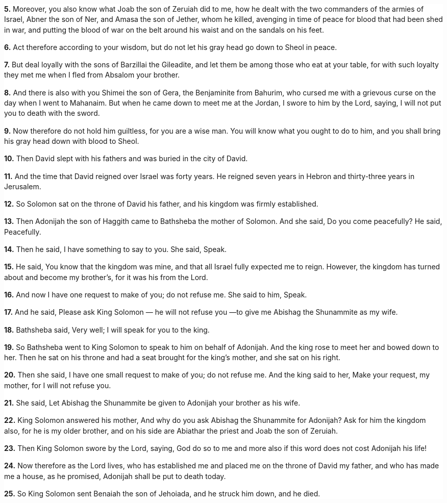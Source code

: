 **5.** Moreover, you also know what Joab the son of Zeruiah did to me, how he dealt with the two commanders of the armies of Israel, Abner the son of Ner, and Amasa the son of Jether, whom he killed, avenging in time of peace for blood that had been shed in war, and putting the blood of war on the belt around his waist and on the sandals on his feet. 

**6.** Act therefore according to your wisdom, but do not let his gray head go down to Sheol in peace. 

**7.** But deal loyally with the sons of Barzillai the Gileadite, and let them be among those who eat at your table, for with such loyalty they met me when I fled from Absalom your brother. 

**8.** And there is also with you Shimei the son of Gera, the Benjaminite from Bahurim, who cursed me with a grievous curse on the day when I went to Mahanaim. But when he came down to meet me at the Jordan, I swore to him by the Lord, saying, I will not put you to death with the sword. 

**9.** Now therefore do not hold him guiltless, for you are a wise man. You will know what you ought to do to him, and you shall bring his gray head down with blood to Sheol. 

**10.** Then David slept with his fathers and was buried in the city of David. 

**11.** And the time that David reigned over Israel was forty years. He reigned seven years in Hebron and thirty-three years in Jerusalem. 

**12.** So Solomon sat on the throne of David his father, and his kingdom was firmly established. 

**13.** Then Adonijah the son of Haggith came to Bathsheba the mother of Solomon. And she said, Do you come peacefully? He said, Peacefully. 

**14.** Then he said, I have something to say to you. She said, Speak. 

**15.** He said, You know that the kingdom was mine, and that all Israel fully expected me to reign. However, the kingdom has turned about and become my brother’s, for it was his from the Lord. 

**16.** And now I have one request to make of you; do not refuse me. She said to him, Speak. 

**17.** And he said, Please ask King Solomon — he will not refuse you —to give me Abishag the Shunammite as my wife. 

**18.** Bathsheba said, Very well; I will speak for you to the king. 

**19.** So Bathsheba went to King Solomon to speak to him on behalf of Adonijah. And the king rose to meet her and bowed down to her. Then he sat on his throne and had a seat brought for the king’s mother, and she sat on his right. 

**20.** Then she said, I have one small request to make of you; do not refuse me. And the king said to her, Make your request, my mother, for I will not refuse you. 

**21.** She said, Let Abishag the Shunammite be given to Adonijah your brother as his wife. 

**22.** King Solomon answered his mother, And why do you ask Abishag the Shunammite for Adonijah? Ask for him the kingdom also, for he is my older brother, and on his side are Abiathar the priest and Joab the son of Zeruiah. 

**23.** Then King Solomon swore by the Lord, saying, God do so to me and more also if this word does not cost Adonijah his life! 

**24.** Now therefore as the Lord lives, who has established me and placed me on the throne of David my father, and who has made me a house, as he promised, Adonijah shall be put to death today. 

**25.** So King Solomon sent Benaiah the son of Jehoiada, and he struck him down, and he died. 
